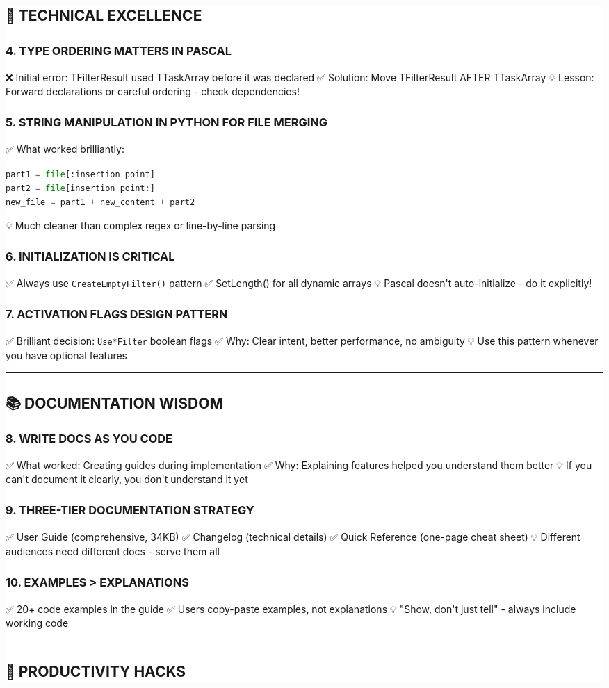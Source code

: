 ## 🔧 TECHNICAL EXCELLENCE

### 4. **TYPE ORDERING MATTERS IN PASCAL**
❌ Initial error: TFilterResult used TTaskArray before it was declared
✅ Solution: Move TFilterResult AFTER TTaskArray
💡 Lesson: Forward declarations or careful ordering - check dependencies!

### 5. **STRING MANIPULATION IN PYTHON FOR FILE MERGING**
✅ What worked brilliantly:
```python
part1 = file[:insertion_point]
part2 = file[insertion_point:]
new_file = part1 + new_content + part2
```
💡 Much cleaner than complex regex or line-by-line parsing

### 6. **INITIALIZATION IS CRITICAL**
✅ Always use `CreateEmptyFilter()` pattern
✅ SetLength() for all dynamic arrays
💡 Pascal doesn't auto-initialize - do it explicitly!

### 7. **ACTIVATION FLAGS DESIGN PATTERN**
✅ Brilliant decision: `Use*Filter` boolean flags
✅ Why: Clear intent, better performance, no ambiguity
💡 Use this pattern whenever you have optional features

---

## 📚 DOCUMENTATION WISDOM

### 8. **WRITE DOCS AS YOU CODE**
✅ What worked: Creating guides during implementation
✅ Why: Explaining features helped you understand them better
💡 If you can't document it clearly, you don't understand it yet

### 9. **THREE-TIER DOCUMENTATION STRATEGY**
✅ User Guide (comprehensive, 34KB)
✅ Changelog (technical details)
✅ Quick Reference (one-page cheat sheet)
💡 Different audiences need different docs - serve them all

### 10. **EXAMPLES > EXPLANATIONS**
✅ 20+ code examples in the guide
✅ Users copy-paste examples, not explanations
💡 "Show, don't just tell" - always include working code

---

## 🚀 PRODUCTIVITY HACKS
